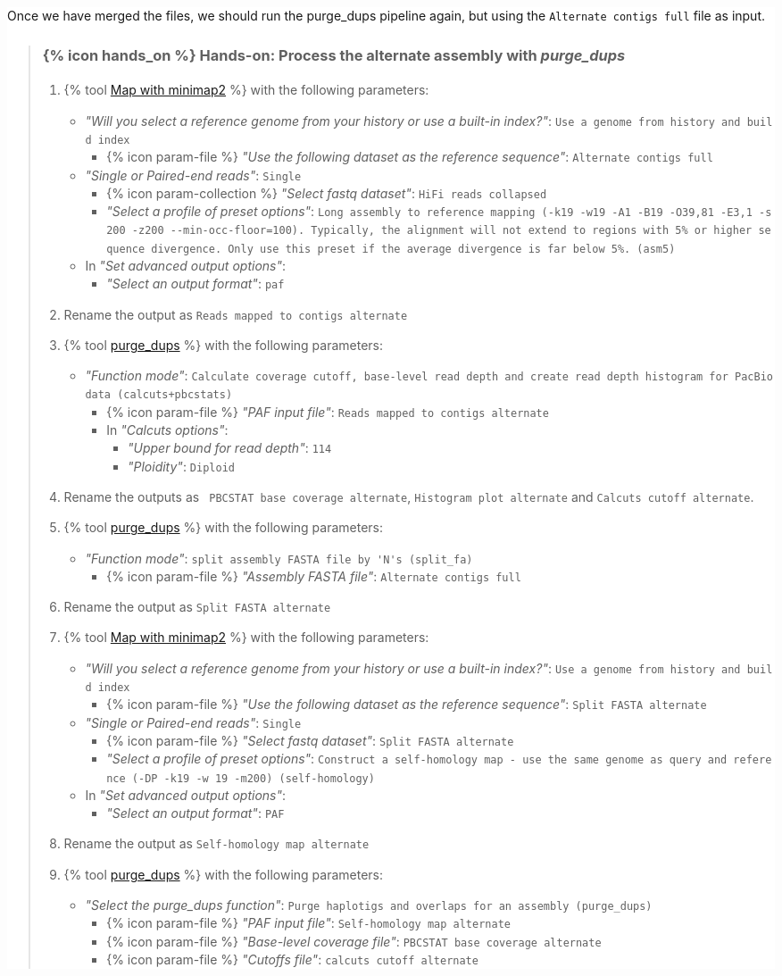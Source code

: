 Once we have merged the files, we should run the purge_dups pipeline again, but using the `Alternate contigs full` file as input.

> ### {% icon hands_on %} Hands-on: Process the alternate assembly with *purge_dups*
>
> 1. {% tool [Map with minimap2](toolshed.g2.bx.psu.edu/repos/iuc/minimap2/minimap2/2.17+galaxy4) %} with the following parameters:
>    - *"Will you select a reference genome from your history or use a built-in index?"*: `Use a genome from history and build index`
>        - {% icon param-file %} *"Use the following dataset as the reference sequence"*: `Alternate contigs full`
>    - *"Single or Paired-end reads"*: `Single`
>        - {% icon param-collection %} *"Select fastq dataset"*: `HiFi reads collapsed`
>        - *"Select a profile of preset options"*: `Long assembly to reference mapping (-k19 -w19 -A1 -B19 -O39,81 -E3,1 -s200 -z200 --min-occ-floor=100). Typically, the alignment will not extend to regions with 5% or higher sequence divergence. Only use this preset if the average divergence is far below 5%. (asm5)`
>    - In *"Set advanced output options"*:
>        - *"Select an output format"*: `paf`
>
> 2. Rename the output as `Reads mapped to contigs alternate`
>
> 3. {% tool [purge_dups](toolshed.g2.bx.psu.edu/repos/iuc/purge_dups/purge_dups/1.2.5+galaxy3) %} with the following parameters:
>    - *"Function mode"*: `Calculate coverage cutoff, base-level read depth and create read depth histogram for PacBio data (calcuts+pbcstats)`
>        - {% icon param-file %} *"PAF input file"*: `Reads mapped to contigs alternate`
>        - In *"Calcuts options"*:
>            - *"Upper bound for read depth"*: `114`
>            - *"Ploidity"*: `Diploid`
>
> 3. Rename the outputs as ` PBCSTAT base coverage alternate`, `Histogram plot alternate` and `Calcuts cutoff alternate`.
>
> 4. {% tool [purge_dups](toolshed.g2.bx.psu.edu/repos/iuc/purge_dups/purge_dups/1.2.5+galaxy2) %} with the following parameters:
>    - *"Function mode"*: `split assembly FASTA file by 'N's (split_fa)`
>        - {% icon param-file %} *"Assembly FASTA file"*: `Alternate contigs full`
>
> 5. Rename the output as `Split FASTA alternate`
>
> 6. {% tool [Map with minimap2](toolshed.g2.bx.psu.edu/repos/iuc/minimap2/minimap2/2.17+galaxy4) %} with the following parameters:
>    - *"Will you select a reference genome from your history or use a built-in index?"*: `Use a genome from history and build index`
>        - {% icon param-file %} *"Use the following dataset as the reference sequence"*: `Split FASTA alternate`
>    - *"Single or Paired-end reads"*: `Single`
>        - {% icon param-file %} *"Select fastq dataset"*: `Split FASTA alternate`
>        - *"Select a profile of preset options"*: `Construct a self-homology map - use the same genome as query and reference (-DP -k19 -w 19 -m200) (self-homology)`
>    - In *"Set advanced output options"*:
>        - *"Select an output format"*: `PAF`
>
> 7. Rename the output as `Self-homology map alternate`
>        
> 8. {% tool [purge_dups](toolshed.g2.bx.psu.edu/repos/iuc/purge_dups/purge_dups/1.2.5+galaxy5) %} with the following parameters:
>    - *"Select the purge_dups function"*: `Purge haplotigs and overlaps for an assembly (purge_dups)`
>        - {% icon param-file %} *"PAF input file"*: `Self-homology map alternate`
>        - {% icon param-file %} *"Base-level coverage file"*: `PBCSTAT base coverage alternate`
>        - {% icon param-file %} *"Cutoffs file"*: `calcuts cutoff alternate`
>